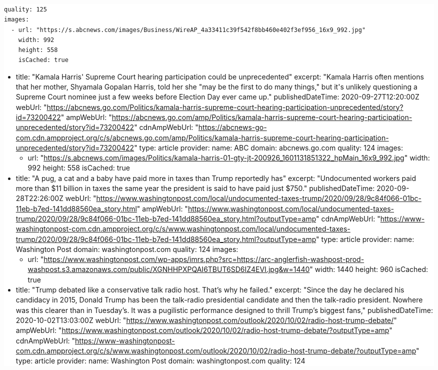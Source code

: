     quality: 125
    images:
      - url: "https://s.abcnews.com/images/Business/WireAP_4a33411c39f542f8bb460e402f3ef956_16x9_992.jpg"
        width: 992
        height: 558
        isCached: true
  - title: "Kamala Harris' Supreme Court hearing participation could be unprecedented"
    excerpt: "Kamala Harris often mentions that her mother, Shyamala Gopalan Harris, told her she \"may be the first to do many things,\" but it's unlikely questioning a Supreme Court nominee just a few weeks before Election Day ever came up."
    publishedDateTime: 2020-09-27T12:20:00Z
    webUrl: "https://abcnews.go.com/Politics/kamala-harris-supreme-court-hearing-participation-unprecedented/story?id=73200422"
    ampWebUrl: "https://abcnews.go.com/amp/Politics/kamala-harris-supreme-court-hearing-participation-unprecedented/story?id=73200422"
    cdnAmpWebUrl: "https://abcnews-go-com.cdn.ampproject.org/c/s/abcnews.go.com/amp/Politics/kamala-harris-supreme-court-hearing-participation-unprecedented/story?id=73200422"
    type: article
    provider:
      name: ABC
      domain: abcnews.go.com
    quality: 124
    images:
      - url: "https://s.abcnews.com/images/Politics/kamala-harris-01-gty-jt-200926_1601131851322_hpMain_16x9_992.jpg"
        width: 992
        height: 558
        isCached: true
  - title: "A pug, a cat and a baby have paid more in taxes than Trump reportedly has"
    excerpt: "Undocumented workers paid more than $11 billion in taxes the same year the president is said to have paid just $750."
    publishedDateTime: 2020-09-28T22:26:00Z
    webUrl: "https://www.washingtonpost.com/local/undocumented-taxes-trump/2020/09/28/9c84f066-01bc-11eb-b7ed-141dd88560ea_story.html"
    ampWebUrl: "https://www.washingtonpost.com/local/undocumented-taxes-trump/2020/09/28/9c84f066-01bc-11eb-b7ed-141dd88560ea_story.html?outputType=amp"
    cdnAmpWebUrl: "https://www-washingtonpost-com.cdn.ampproject.org/c/s/www.washingtonpost.com/local/undocumented-taxes-trump/2020/09/28/9c84f066-01bc-11eb-b7ed-141dd88560ea_story.html?outputType=amp"
    type: article
    provider:
      name: Washington Post
      domain: washingtonpost.com
    quality: 124
    images:
      - url: "https://www.washingtonpost.com/wp-apps/imrs.php?src=https://arc-anglerfish-washpost-prod-washpost.s3.amazonaws.com/public/XGNHHPXPQAI6TBUT6SD6IZ4EVI.jpg&w=1440"
        width: 1440
        height: 960
        isCached: true
  - title: "Trump debated like a conservative talk radio host. That’s why he failed."
    excerpt: "Since the day he declared his candidacy in 2015, Donald Trump has been the talk-radio presidential candidate and then the talk-radio president. Nowhere was this clearer than in Tuesday’s. It was a pugilistic performance designed to thrill Trump’s biggest fans,"
    publishedDateTime: 2020-10-02T13:03:00Z
    webUrl: "https://www.washingtonpost.com/outlook/2020/10/02/radio-host-trump-debate/"
    ampWebUrl: "https://www.washingtonpost.com/outlook/2020/10/02/radio-host-trump-debate/?outputType=amp"
    cdnAmpWebUrl: "https://www-washingtonpost-com.cdn.ampproject.org/c/s/www.washingtonpost.com/outlook/2020/10/02/radio-host-trump-debate/?outputType=amp"
    type: article
    provider:
      name: Washington Post
      domain: washingtonpost.com
    quality: 124